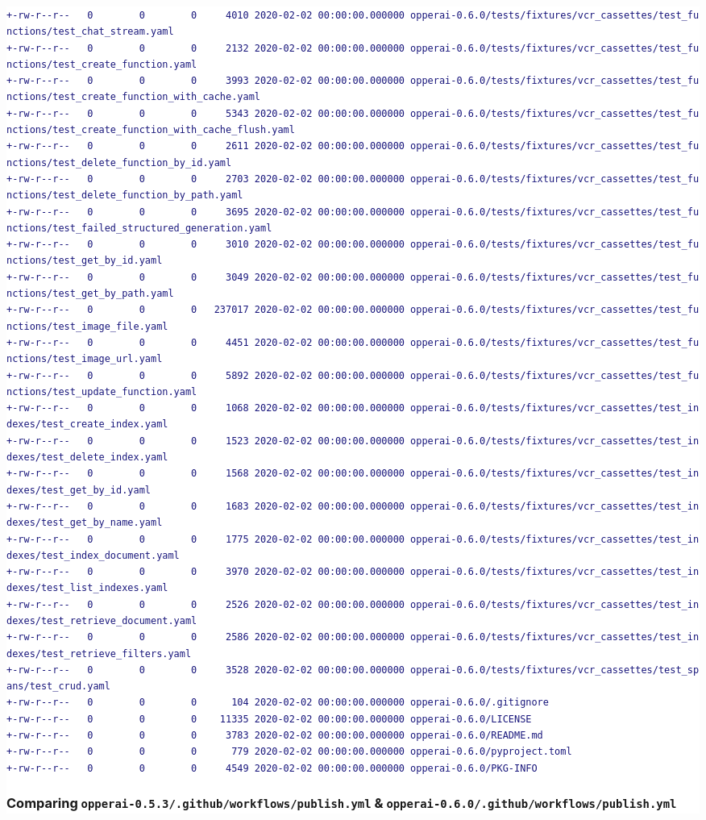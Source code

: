 ```diff
+-rw-r--r--   0        0        0     4010 2020-02-02 00:00:00.000000 opperai-0.6.0/tests/fixtures/vcr_cassettes/test_functions/test_chat_stream.yaml
+-rw-r--r--   0        0        0     2132 2020-02-02 00:00:00.000000 opperai-0.6.0/tests/fixtures/vcr_cassettes/test_functions/test_create_function.yaml
+-rw-r--r--   0        0        0     3993 2020-02-02 00:00:00.000000 opperai-0.6.0/tests/fixtures/vcr_cassettes/test_functions/test_create_function_with_cache.yaml
+-rw-r--r--   0        0        0     5343 2020-02-02 00:00:00.000000 opperai-0.6.0/tests/fixtures/vcr_cassettes/test_functions/test_create_function_with_cache_flush.yaml
+-rw-r--r--   0        0        0     2611 2020-02-02 00:00:00.000000 opperai-0.6.0/tests/fixtures/vcr_cassettes/test_functions/test_delete_function_by_id.yaml
+-rw-r--r--   0        0        0     2703 2020-02-02 00:00:00.000000 opperai-0.6.0/tests/fixtures/vcr_cassettes/test_functions/test_delete_function_by_path.yaml
+-rw-r--r--   0        0        0     3695 2020-02-02 00:00:00.000000 opperai-0.6.0/tests/fixtures/vcr_cassettes/test_functions/test_failed_structured_generation.yaml
+-rw-r--r--   0        0        0     3010 2020-02-02 00:00:00.000000 opperai-0.6.0/tests/fixtures/vcr_cassettes/test_functions/test_get_by_id.yaml
+-rw-r--r--   0        0        0     3049 2020-02-02 00:00:00.000000 opperai-0.6.0/tests/fixtures/vcr_cassettes/test_functions/test_get_by_path.yaml
+-rw-r--r--   0        0        0   237017 2020-02-02 00:00:00.000000 opperai-0.6.0/tests/fixtures/vcr_cassettes/test_functions/test_image_file.yaml
+-rw-r--r--   0        0        0     4451 2020-02-02 00:00:00.000000 opperai-0.6.0/tests/fixtures/vcr_cassettes/test_functions/test_image_url.yaml
+-rw-r--r--   0        0        0     5892 2020-02-02 00:00:00.000000 opperai-0.6.0/tests/fixtures/vcr_cassettes/test_functions/test_update_function.yaml
+-rw-r--r--   0        0        0     1068 2020-02-02 00:00:00.000000 opperai-0.6.0/tests/fixtures/vcr_cassettes/test_indexes/test_create_index.yaml
+-rw-r--r--   0        0        0     1523 2020-02-02 00:00:00.000000 opperai-0.6.0/tests/fixtures/vcr_cassettes/test_indexes/test_delete_index.yaml
+-rw-r--r--   0        0        0     1568 2020-02-02 00:00:00.000000 opperai-0.6.0/tests/fixtures/vcr_cassettes/test_indexes/test_get_by_id.yaml
+-rw-r--r--   0        0        0     1683 2020-02-02 00:00:00.000000 opperai-0.6.0/tests/fixtures/vcr_cassettes/test_indexes/test_get_by_name.yaml
+-rw-r--r--   0        0        0     1775 2020-02-02 00:00:00.000000 opperai-0.6.0/tests/fixtures/vcr_cassettes/test_indexes/test_index_document.yaml
+-rw-r--r--   0        0        0     3970 2020-02-02 00:00:00.000000 opperai-0.6.0/tests/fixtures/vcr_cassettes/test_indexes/test_list_indexes.yaml
+-rw-r--r--   0        0        0     2526 2020-02-02 00:00:00.000000 opperai-0.6.0/tests/fixtures/vcr_cassettes/test_indexes/test_retrieve_document.yaml
+-rw-r--r--   0        0        0     2586 2020-02-02 00:00:00.000000 opperai-0.6.0/tests/fixtures/vcr_cassettes/test_indexes/test_retrieve_filters.yaml
+-rw-r--r--   0        0        0     3528 2020-02-02 00:00:00.000000 opperai-0.6.0/tests/fixtures/vcr_cassettes/test_spans/test_crud.yaml
+-rw-r--r--   0        0        0      104 2020-02-02 00:00:00.000000 opperai-0.6.0/.gitignore
+-rw-r--r--   0        0        0    11335 2020-02-02 00:00:00.000000 opperai-0.6.0/LICENSE
+-rw-r--r--   0        0        0     3783 2020-02-02 00:00:00.000000 opperai-0.6.0/README.md
+-rw-r--r--   0        0        0      779 2020-02-02 00:00:00.000000 opperai-0.6.0/pyproject.toml
+-rw-r--r--   0        0        0     4549 2020-02-02 00:00:00.000000 opperai-0.6.0/PKG-INFO
```

### Comparing `opperai-0.5.3/.github/workflows/publish.yml` & `opperai-0.6.0/.github/workflows/publish.yml`
